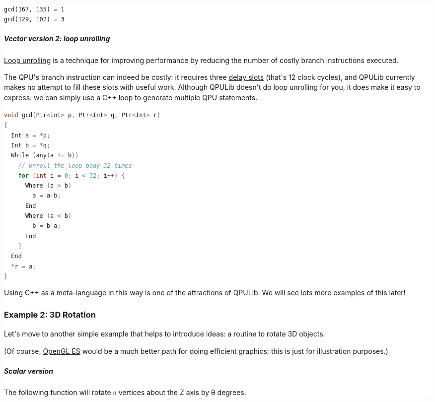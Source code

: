 ```
gcd(167, 135) = 1
gcd(129, 102) = 3
```

##### Vector version 2: loop unrolling

[Loop unrolling](https://en.wikipedia.org/wiki/Loop_unrolling) is a
technique for improving performance by reducing the number of costly
branch instructions executed.

The QPU's branch instruction can indeed be costly: it requires three
[delay slots](https://en.wikipedia.org/wiki/Delay_slot) (that's 12
clock cycles), and QPULib currently makes no attempt to fill these
slots with useful work.  Although QPULib doesn't do loop unrolling
for you, it does make it easy to express: we can simply
use a C++ loop to generate multiple QPU statements.

```c++
void gcd(Ptr<Int> p, Ptr<Int> q, Ptr<Int> r)
{
  Int a = *p;
  Int b = *q;
  While (any(a != b))
    // Unroll the loop body 32 times
    for (int i = 0; i < 32; i++) {
      Where (a > b)
        a = a-b;
      End
      Where (a < b)
        b = b-a;
      End
    }
  End
  *r = a;
}
```

Using C++ as a meta-language in this way is one of the attractions
of QPULib.  We will see lots more examples of this later!

### Example 2: 3D Rotation

Let's move to another simple example that helps to introduce
ideas: a routine to rotate 3D objects.

(Of course, [OpenGL
ES](https://www.raspberrypi.org/documentation/usage/demos/hello-teapot.md)
would be a much better path for doing efficient graphics; this is just
for illustration purposes.)

##### Scalar version

The following function will rotate `n` vertices about the Z axis by
&theta; degrees.

